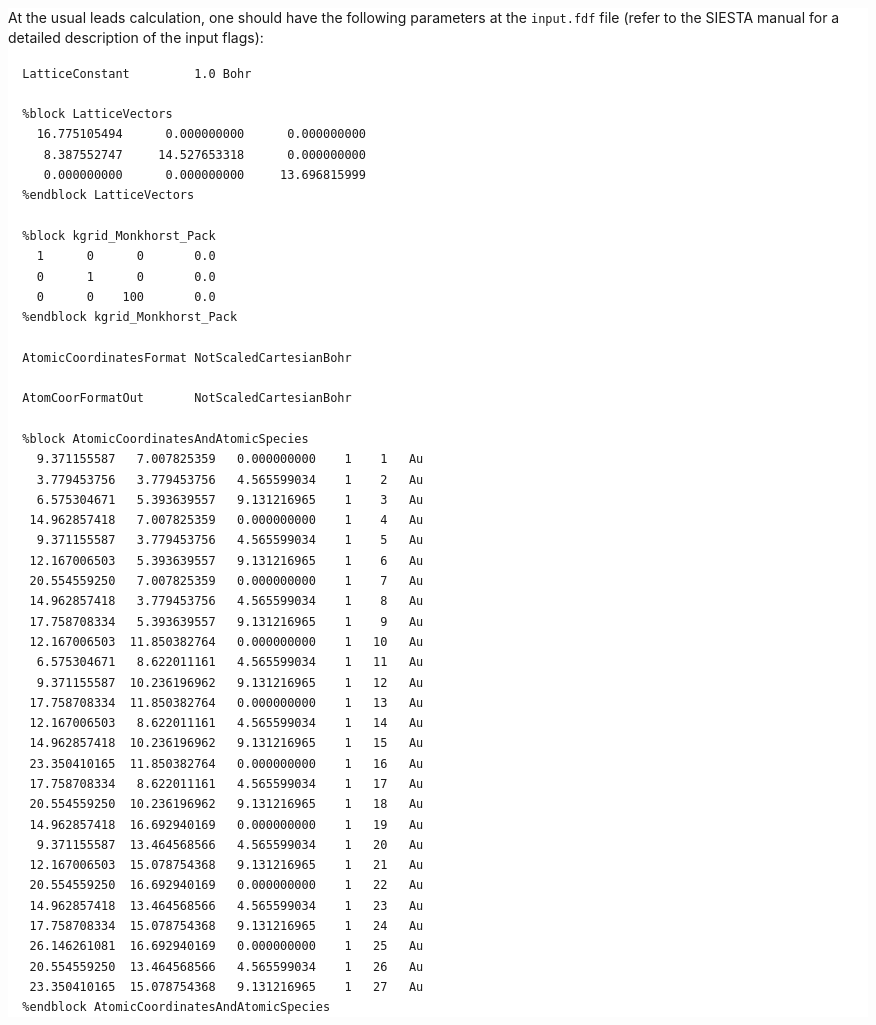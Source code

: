 At the usual leads calculation, one should have the following parameters at the `input.fdf` file (refer to the SIESTA manual for a detailed description of the input flags):

```
  LatticeConstant         1.0 Bohr

  %block LatticeVectors
    16.775105494      0.000000000      0.000000000
     8.387552747     14.527653318      0.000000000
     0.000000000      0.000000000     13.696815999
  %endblock LatticeVectors

  %block kgrid_Monkhorst_Pack
    1      0      0       0.0
    0      1      0       0.0
    0      0    100       0.0
  %endblock kgrid_Monkhorst_Pack

  AtomicCoordinatesFormat NotScaledCartesianBohr

  AtomCoorFormatOut       NotScaledCartesianBohr

  %block AtomicCoordinatesAndAtomicSpecies
    9.371155587   7.007825359   0.000000000    1    1   Au
    3.779453756   3.779453756   4.565599034    1    2   Au
    6.575304671   5.393639557   9.131216965    1    3   Au
   14.962857418   7.007825359   0.000000000    1    4   Au
    9.371155587   3.779453756   4.565599034    1    5   Au
   12.167006503   5.393639557   9.131216965    1    6   Au
   20.554559250   7.007825359   0.000000000    1    7   Au
   14.962857418   3.779453756   4.565599034    1    8   Au
   17.758708334   5.393639557   9.131216965    1    9   Au
   12.167006503  11.850382764   0.000000000    1   10   Au
    6.575304671   8.622011161   4.565599034    1   11   Au
    9.371155587  10.236196962   9.131216965    1   12   Au
   17.758708334  11.850382764   0.000000000    1   13   Au
   12.167006503   8.622011161   4.565599034    1   14   Au
   14.962857418  10.236196962   9.131216965    1   15   Au
   23.350410165  11.850382764   0.000000000    1   16   Au
   17.758708334   8.622011161   4.565599034    1   17   Au
   20.554559250  10.236196962   9.131216965    1   18   Au
   14.962857418  16.692940169   0.000000000    1   19   Au
    9.371155587  13.464568566   4.565599034    1   20   Au
   12.167006503  15.078754368   9.131216965    1   21   Au
   20.554559250  16.692940169   0.000000000    1   22   Au
   14.962857418  13.464568566   4.565599034    1   23   Au
   17.758708334  15.078754368   9.131216965    1   24   Au
   26.146261081  16.692940169   0.000000000    1   25   Au
   20.554559250  13.464568566   4.565599034    1   26   Au
   23.350410165  15.078754368   9.131216965    1   27   Au
  %endblock AtomicCoordinatesAndAtomicSpecies
```
